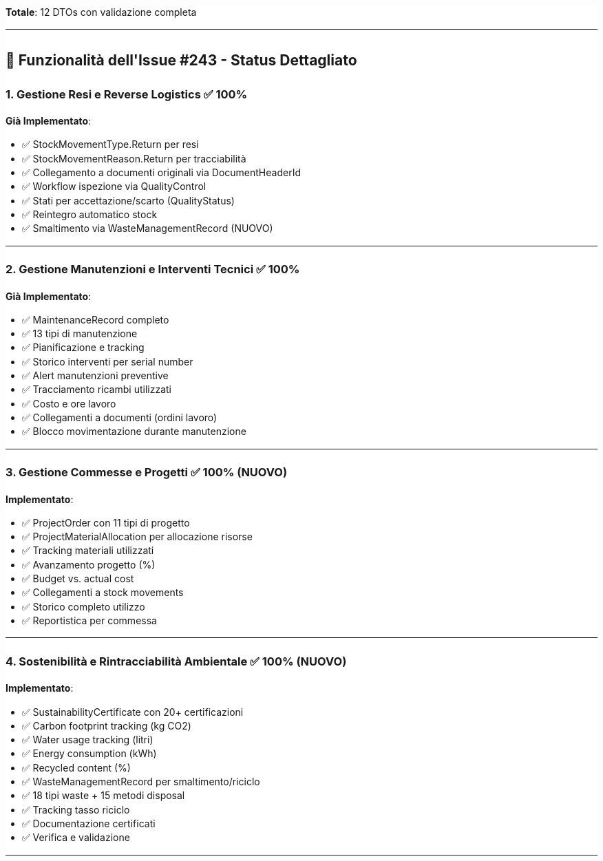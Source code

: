 **Totale**: 12 DTOs con validazione completa

---

## 🎯 Funzionalità dell'Issue #243 - Status Dettagliato

### 1. Gestione Resi e Reverse Logistics ✅ 100%

**Già Implementato**:
- ✅ StockMovementType.Return per resi
- ✅ StockMovementReason.Return per tracciabilità
- ✅ Collegamento a documenti originali via DocumentHeaderId
- ✅ Workflow ispezione via QualityControl
- ✅ Stati per accettazione/scarto (QualityStatus)
- ✅ Reintegro automatico stock
- ✅ Smaltimento via WasteManagementRecord (NUOVO)

---

### 2. Gestione Manutenzioni e Interventi Tecnici ✅ 100%

**Già Implementato**:
- ✅ MaintenanceRecord completo
- ✅ 13 tipi di manutenzione
- ✅ Pianificazione e tracking
- ✅ Storico interventi per serial number
- ✅ Alert manutenzioni preventive
- ✅ Tracciamento ricambi utilizzati
- ✅ Costo e ore lavoro
- ✅ Collegamenti a documenti (ordini lavoro)
- ✅ Blocco movimentazione durante manutenzione

---

### 3. Gestione Commesse e Progetti ✅ 100% (NUOVO)

**Implementato**:
- ✅ ProjectOrder con 11 tipi di progetto
- ✅ ProjectMaterialAllocation per allocazione risorse
- ✅ Tracking materiali utilizzati
- ✅ Avanzamento progetto (%)
- ✅ Budget vs. actual cost
- ✅ Collegamenti a stock movements
- ✅ Storico completo utilizzo
- ✅ Reportistica per commessa

---

### 4. Sostenibilità e Rintracciabilità Ambientale ✅ 100% (NUOVO)

**Implementato**:
- ✅ SustainabilityCertificate con 20+ certificazioni
- ✅ Carbon footprint tracking (kg CO2)
- ✅ Water usage tracking (litri)
- ✅ Energy consumption (kWh)
- ✅ Recycled content (%)
- ✅ WasteManagementRecord per smaltimento/riciclo
- ✅ 18 tipi waste + 15 metodi disposal
- ✅ Tracking tasso riciclo
- ✅ Documentazione certificati
- ✅ Verifica e validazione

---